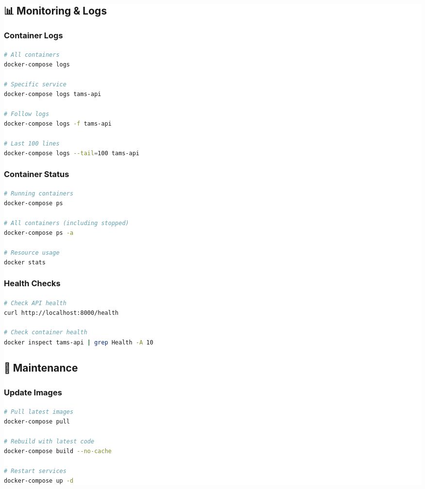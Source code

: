 ## 📊 **Monitoring & Logs**

### **Container Logs**
```bash
# All containers
docker-compose logs

# Specific service
docker-compose logs tams-api

# Follow logs
docker-compose logs -f tams-api

# Last 100 lines
docker-compose logs --tail=100 tams-api
```

### **Container Status**
```bash
# Running containers
docker-compose ps

# All containers (including stopped)
docker-compose ps -a

# Resource usage
docker stats
```

### **Health Checks**
```bash
# Check API health
curl http://localhost:8000/health

# Check container health
docker inspect tams-api | grep Health -A 10
```

## 🔄 **Maintenance**

### **Update Images**
```bash
# Pull latest images
docker-compose pull

# Rebuild with latest code
docker-compose build --no-cache

# Restart services
docker-compose up -d
```
